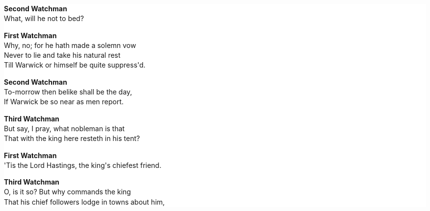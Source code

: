 **Second Watchman**  
What, will he not to bed?

**First Watchman**  
Why, no; for he hath made a solemn vow  
Never to lie and take his natural rest  
Till Warwick or himself be quite suppress'd.

**Second Watchman**  
To-morrow then belike shall be the day,  
If Warwick be so near as men report.

**Third Watchman**  
But say, I pray, what nobleman is that  
That with the king here resteth in his tent?

**First Watchman**  
'Tis the Lord Hastings, the king's chiefest friend.

**Third Watchman**  
O, is it so? But why commands the king  
That his chief followers lodge in towns about him,  
